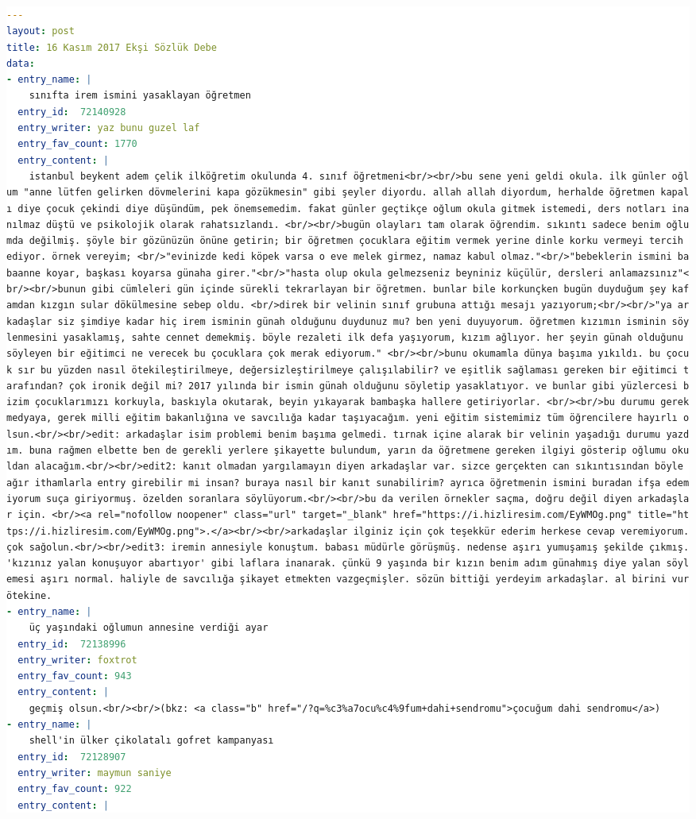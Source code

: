 ```yaml
---
layout: post
title: 16 Kasım 2017 Ekşi Sözlük Debe
data:
- entry_name: |
    sınıfta irem ismini yasaklayan öğretmen
  entry_id:  72140928
  entry_writer: yaz bunu guzel laf
  entry_fav_count: 1770
  entry_content: |
    istanbul beykent adem çelik ilköğretim okulunda 4. sınıf öğretmeni<br/><br/>bu sene yeni geldi okula. ilk günler oğlum "anne lütfen gelirken dövmelerini kapa gözükmesin" gibi şeyler diyordu. allah allah diyordum, herhalde öğretmen kapalı diye çocuk çekindi diye düşündüm, pek önemsemedim. fakat günler geçtikçe oğlum okula gitmek istemedi, ders notları inanılmaz düştü ve psikolojik olarak rahatsızlandı. <br/><br/>bugün olayları tam olarak öğrendim. sıkıntı sadece benim oğlumda değilmiş. şöyle bir gözünüzün önüne getirin; bir öğretmen çocuklara eğitim vermek yerine dinle korku vermeyi tercih ediyor. örnek vereyim; <br/>"evinizde kedi köpek varsa o eve melek girmez, namaz kabul olmaz."<br/>"bebeklerin ismini babaanne koyar, başkası koyarsa günaha girer."<br/>"hasta olup okula gelmezseniz beyniniz küçülür, dersleri anlamazsınız"<br/><br/>bunun gibi cümleleri gün içinde sürekli tekrarlayan bir öğretmen. bunlar bile korkunçken bugün duyduğum şey kafamdan kızgın sular dökülmesine sebep oldu. <br/>direk bir velinin sınıf grubuna attığı mesajı yazıyorum;<br/><br/>"ya arkadaşlar siz şimdiye kadar hiç irem isminin günah olduğunu duydunuz mu? ben yeni duyuyorum. öğretmen kızımın isminin söylenmesini yasaklamış, sahte cennet demekmiş. böyle rezaleti ilk defa yaşıyorum, kızım ağlıyor. her şeyin günah olduğunu söyleyen bir eğitimci ne verecek bu çocuklara çok merak ediyorum." <br/><br/>bunu okumamla dünya başıma yıkıldı. bu çocuk sır bu yüzden nasıl ötekileştirilmeye, değersizleştirilmeye çalışılabilir? ve eşitlik sağlaması gereken bir eğitimci tarafından? çok ironik değil mi? 2017 yılında bir ismin günah olduğunu söyletip yasaklatıyor. ve bunlar gibi yüzlercesi bizim çocuklarımızı korkuyla, baskıyla okutarak, beyin yıkayarak bambaşka hallere getiriyorlar. <br/><br/>bu durumu gerek medyaya, gerek milli eğitim bakanlığına ve savcılığa kadar taşıyacağım. yeni eğitim sistemimiz tüm öğrencilere hayırlı olsun.<br/><br/>edit: arkadaşlar isim problemi benim başıma gelmedi. tırnak içine alarak bir velinin yaşadığı durumu yazdım. buna rağmen elbette ben de gerekli yerlere şikayette bulundum, yarın da öğretmene gereken ilgiyi gösterip oğlumu okuldan alacağım.<br/><br/>edit2: kanıt olmadan yargılamayın diyen arkadaşlar var. sizce gerçekten can sıkıntısından böyle ağır ithamlarla entry girebilir mi insan? buraya nasıl bir kanıt sunabilirim? ayrıca öğretmenin ismini buradan ifşa edemiyorum suça giriyormuş. özelden soranlara söylüyorum.<br/><br/>bu da verilen örnekler saçma, doğru değil diyen arkadaşlar için. <br/><a rel="nofollow noopener" class="url" target="_blank" href="https://i.hizliresim.com/EyWMOg.png" title="https://i.hizliresim.com/EyWMOg.png">.</a><br/><br/>arkadaşlar ilginiz için çok teşekkür ederim herkese cevap veremiyorum. çok sağolun.<br/><br/>edit3: iremin annesiyle konuştum. babası müdürle görüşmüş. nedense aşırı yumuşamış şekilde çıkmış. 'kızınız yalan konuşuyor abartıyor' gibi laflara inanarak. çünkü 9 yaşında bir kızın benim adım günahmış diye yalan söylemesi aşırı normal. haliyle de savcılığa şikayet etmekten vazgeçmişler. sözün bittiği yerdeyim arkadaşlar. al birini vur ötekine.
- entry_name: |
    üç yaşındaki oğlumun annesine verdiği ayar
  entry_id:  72138996
  entry_writer: foxtrot
  entry_fav_count: 943
  entry_content: |
    geçmiş olsun.<br/><br/>(bkz: <a class="b" href="/?q=%c3%a7ocu%c4%9fum+dahi+sendromu">çocuğum dahi sendromu</a>)
- entry_name: |
    shell'in ülker çikolatalı gofret kampanyası
  entry_id:  72128907
  entry_writer: maymun saniye
  entry_fav_count: 922
  entry_content: |
```